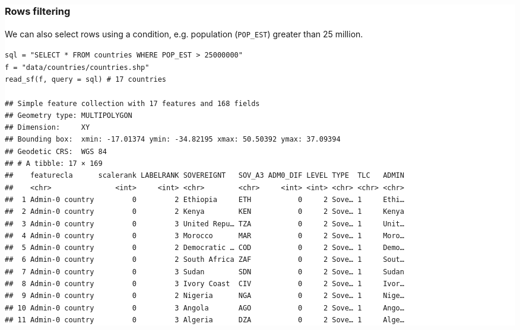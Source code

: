 ### Rows filtering

We can also select rows using a condition, e.g. population (`POP_EST`)
greater than 25 million.

    sql = "SELECT * FROM countries WHERE POP_EST > 25000000"
    f = "data/countries/countries.shp"
    read_sf(f, query = sql) # 17 countries

    ## Simple feature collection with 17 features and 168 fields
    ## Geometry type: MULTIPOLYGON
    ## Dimension:     XY
    ## Bounding box:  xmin: -17.01374 ymin: -34.82195 xmax: 50.50392 ymax: 37.09394
    ## Geodetic CRS:  WGS 84
    ## # A tibble: 17 × 169
    ##    featurecla      scalerank LABELRANK SOVEREIGNT   SOV_A3 ADM0_DIF LEVEL TYPE  TLC   ADMIN
    ##    <chr>               <int>     <int> <chr>        <chr>     <int> <int> <chr> <chr> <chr>
    ##  1 Admin-0 country         0         2 Ethiopia     ETH           0     2 Sove… 1     Ethi…
    ##  2 Admin-0 country         0         2 Kenya        KEN           0     2 Sove… 1     Kenya
    ##  3 Admin-0 country         0         3 United Repu… TZA           0     2 Sove… 1     Unit…
    ##  4 Admin-0 country         0         3 Morocco      MAR           0     2 Sove… 1     Moro…
    ##  5 Admin-0 country         0         2 Democratic … COD           0     2 Sove… 1     Demo…
    ##  6 Admin-0 country         0         2 South Africa ZAF           0     2 Sove… 1     Sout…
    ##  7 Admin-0 country         0         3 Sudan        SDN           0     2 Sove… 1     Sudan
    ##  8 Admin-0 country         0         3 Ivory Coast  CIV           0     2 Sove… 1     Ivor…
    ##  9 Admin-0 country         0         2 Nigeria      NGA           0     2 Sove… 1     Nige…
    ## 10 Admin-0 country         0         3 Angola       AGO           0     2 Sove… 1     Ango…
    ## 11 Admin-0 country         0         3 Algeria      DZA           0     2 Sove… 1     Alge…